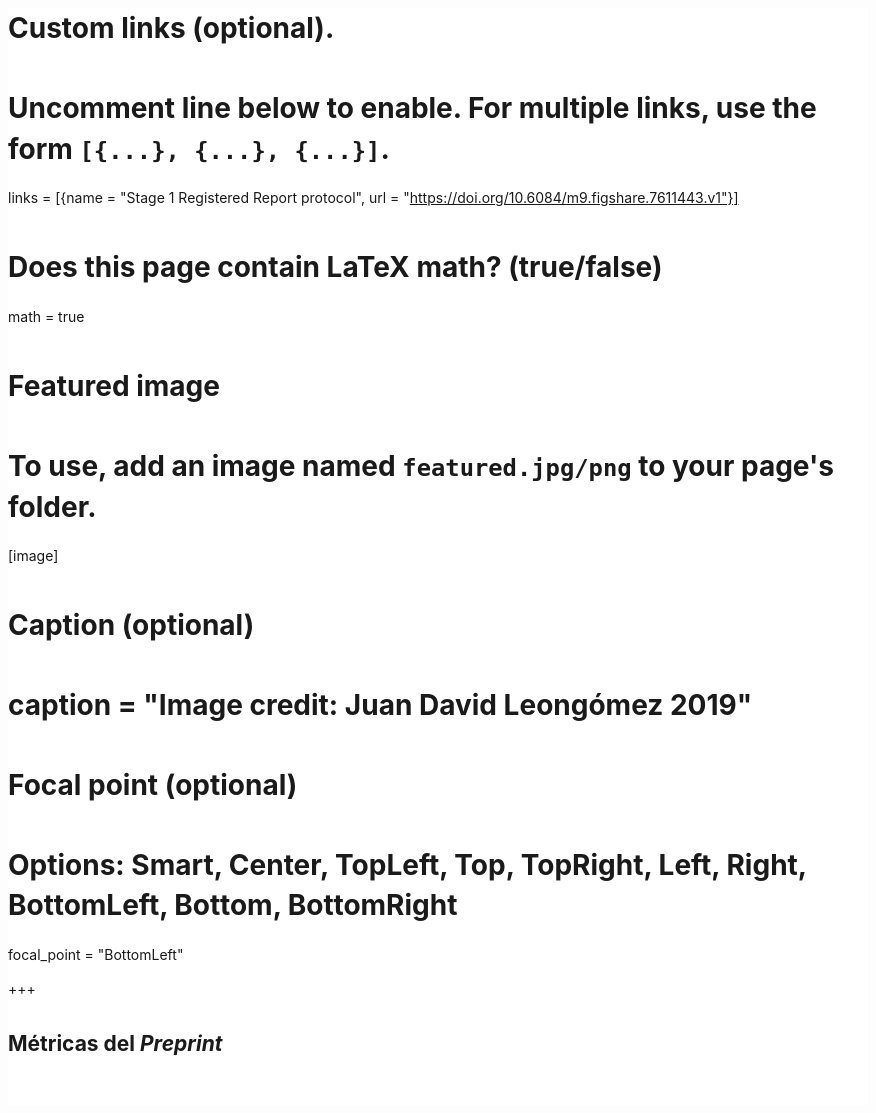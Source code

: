 # Custom links (optional).
#   Uncomment line below to enable. For multiple links, use the form `[{...}, {...}, {...}]`.
links = [{name = "Stage 1 Registered Report protocol", url = "https://doi.org/10.6084/m9.figshare.7611443.v1"}]

# Does this page contain LaTeX math? (true/false)
math = true

# Featured image
# To use, add an image named `featured.jpg/png` to your page's folder.
[image]
  # Caption (optional)
  # caption = "Image credit: **Juan David Leongómez 2019**"

  # Focal point (optional)
  # Options: Smart, Center, TopLeft, Top, TopRight, Left, Right, BottomLeft, Bottom, BottomRight
  focal_point = "BottomLeft"

+++

<script type='text/javascript' src='https://d1bxh8uas1mnw7.cloudfront.net/assets/embed.js'></script>

## Métricas del *Preprint*
<html>
  <style>
    section {
        background: white;
        color: white;
        border-radius: 1em;
        padding: 1em;
        left: 50% }
    #inner {
        display: inline-block;
        display: flex;
        align-items: center;
        justify-content: center }
  </style>
  <section>
    <div id="inner">
      <span style="float:left"; class="__dimensions_badge_embed__" data-doi="10.31234/osf.io/n26dy" data-hide-zero-citations="true" data-legend="always">
      </span><script async src="https://badge.dimensions.ai/badge.js" charset="utf-8"></script>
      <div  style="float:right"; data-link-target="_blank" data-badge-details="right" data-badge-type="medium-donut"
      data-doi="10.31234/osf.io/n26dy"   data-condensed="true" data-hide-no-mentions="true" class="altmetric-embed"></div>
    </div>